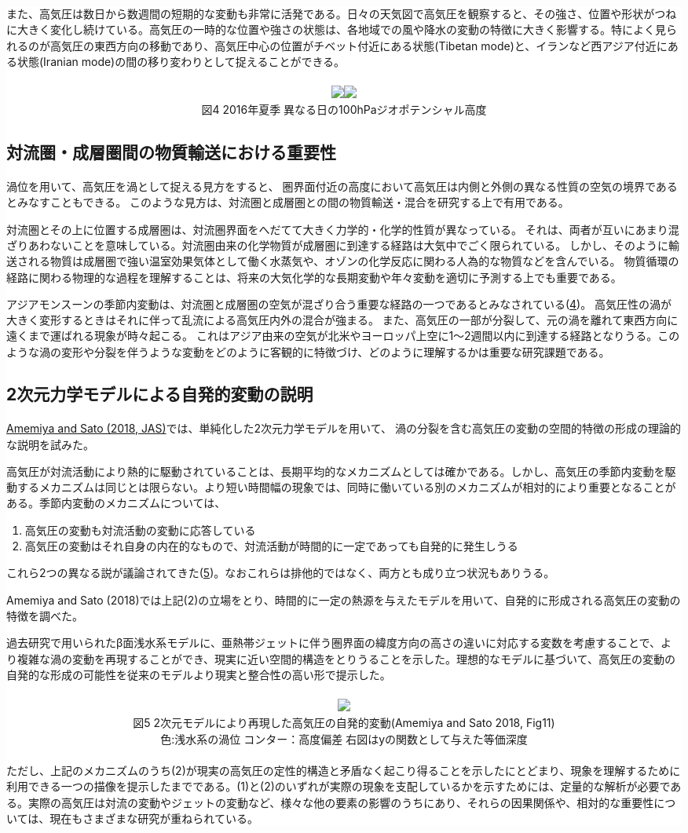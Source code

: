 また、高気圧は数日から数週間の短期的な変動も非常に活発である。日々の天気図で高気圧を観察すると、その強さ、位置や形状がつねに大きく変化し続けている。高気圧の一時的な位置や強さの状態は、各地域での風や降水の変動の特徴に大きく影響する。特によく見られるのが高気圧の東西方向の移動であり、高気圧中心の位置がチベット付近にある状態(Tibetan mode)と、イランなど西アジア付近にある状態(Iranian mode)の間の移り変わりとして捉えることができる。  
<figure align="center" style="margin:20px 20px">
<img src="../../../images/ama/iranian.png" width="350px"><img src="../../../images/ama/tibetan.png" width="350px">
<figcaption>図4 2016年夏季 異なる日の100hPaジオポテンシャル高度 </figcaption>
</figure>



## 対流圏・成層圏間の物質輸送における重要性

渦位を用いて、高気圧を渦として捉える見方をすると、
圏界面付近の高度において高気圧は内側と外側の異なる性質の空気の境界であるとみなすこともできる。
このような見方は、対流圏と成層圏との間の物質輸送・混合を研究する上で有用である。

対流圏とその上に位置する成層圏は、対流圏界面をへだてて大きく力学的・化学的性質が異なっている。
それは、両者が互いにあまり混ざりあわないことを意味している。対流圏由来の化学物質が成層圏に到達する経路は大気中でごく限られている。
しかし、そのように輸送される物質は成層圏で強い温室効果気体として働く水蒸気や、オゾンの化学反応に関わる人為的な物質などを含んでいる。
物質循環の経路に関わる物理的な過程を理解することは、将来の大気化学的な長期変動や年々変動を適切に予測する上でも重要である。

アジアモンスーンの季節内変動は、対流圏と成層圏の空気が混ざり合う重要な経路の一つであるとみなされている(<a href="#fn4">4</a>)。
高気圧性の渦が大きく変形するときはそれに伴って乱流による高気圧内外の混合が強まる。
また、高気圧の一部が分裂して、元の渦を離れて東西方向に遠くまで運ばれる現象が時々起こる。
これはアジア由来の空気が北米やヨーロッパ上空に1～2週間以内に到達する経路となりうる。このような渦の変形や分裂を伴うような変動をどのように客観的に特徴づけ、どのように理解するかは重要な研究課題である。


## 2次元力学モデルによる自発的変動の説明

[Amemiya and Sato (2018, JAS)](http://dx.doi.org/10.1175/JAS-D-17-0208.1)では、単純化した2次元力学モデルを用いて、
渦の分裂を含む高気圧の変動の空間的特徴の形成の理論的な説明を試みた。

高気圧が対流活動により熱的に駆動されていることは、長期平均的なメカニズムとしては確かである。しかし、高気圧の季節内変動を駆動するメカニズムは同じとは限らない。より短い時間幅の現象では、同時に働いている別のメカニズムが相対的により重要となることがある。季節内変動のメカニズムについては、

1. 高気圧の変動も対流活動の変動に応答している
2. 高気圧の変動はそれ自身の内在的なもので、対流活動が時間的に一定であっても自発的に発生しうる

これら2つの異なる説が議論されてきた(<a href="#fn5">5</a>)。なおこれらは排他的ではなく、両方とも成り立つ状況もありうる。

Amemiya and Sato (2018)では上記(2)の立場をとり、時間的に一定の熱源を与えたモデルを用いて、自発的に形成される高気圧の変動の特徴を調べた。

過去研究で用いられたβ面浅水系モデルに、亜熱帯ジェットに伴う圏界面の緯度方向の高さの違いに対応する変数を考慮することで、より複雑な渦の変動を再現することができ、現実に近い空間的構造をとりうることを示した。理想的なモデルに基づいて、高気圧の変動の自発的な形成の可能性を従来のモデルより現実と整合性の高い形で提示した。
<figure align="center" style="margin:20px 20px">
<img src="../../../images/ama/AS2018.png" width=450px>
<figcaption>図5 2次元モデルにより再現した高気圧の自発的変動(Amemiya and Sato 2018, Fig11) <br>
色:浅水系の渦位 コンター：高度偏差 右図はyの関数として与えた等価深度</figcaption>
</figure>  

ただし、上記のメカニズムのうち(2)が現実の高気圧の定性的構造と矛盾なく起こり得ることを示したにとどまり、現象を理解するために利用できる一つの描像を提示したまでである。(1)と(2)のいずれが実際の現象を支配しているかを示すためには、定量的な解析が必要である。実際の高気圧は対流の変動やジェットの変動など、様々な他の要素の影響のうちにあり、それらの因果関係や、相対的な重要性については、現在もさまざまな研究が重ねられている。  

